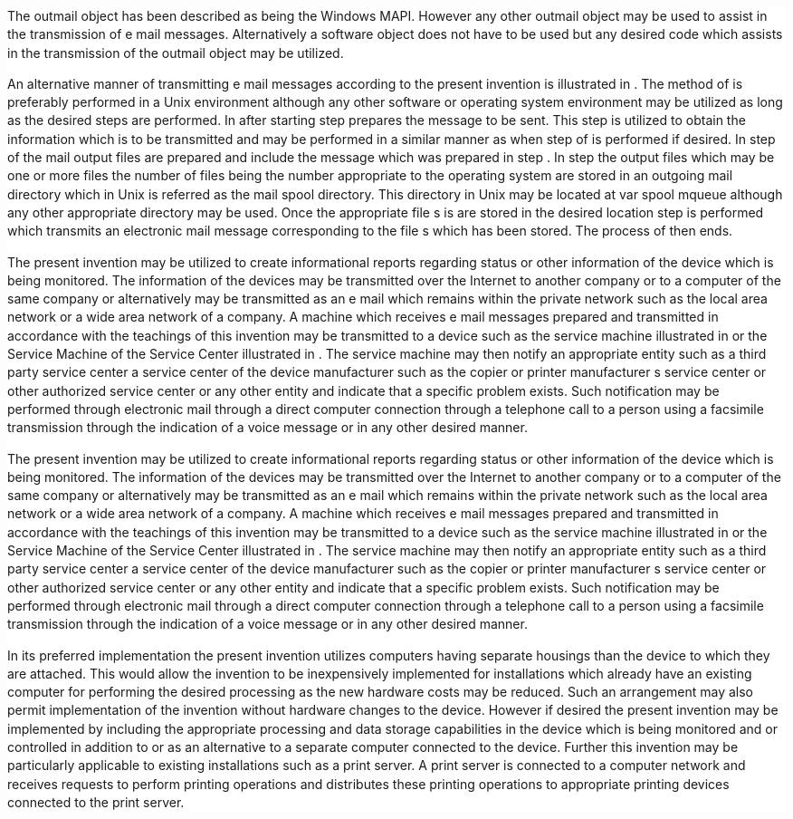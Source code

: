 The outmail object has been described as being the Windows MAPI. However any other outmail object may be used to assist in the transmission of e mail messages. Alternatively a software object does not have to be used but any desired code which assists in the transmission of the outmail object may be utilized.

An alternative manner of transmitting e mail messages according to the present invention is illustrated in . The method of is preferably performed in a Unix environment although any other software or operating system environment may be utilized as long as the desired steps are performed. In after starting step prepares the message to be sent. This step is utilized to obtain the information which is to be transmitted and may be performed in a similar manner as when step of is performed if desired. In step of the mail output files are prepared and include the message which was prepared in step . In step the output files which may be one or more files the number of files being the number appropriate to the operating system are stored in an outgoing mail directory which in Unix is referred as the mail spool directory. This directory in Unix may be located at var spool mqueue although any other appropriate directory may be used. Once the appropriate file s is are stored in the desired location step is performed which transmits an electronic mail message corresponding to the file s which has been stored. The process of then ends.

The present invention may be utilized to create informational reports regarding status or other information of the device which is being monitored. The information of the devices may be transmitted over the Internet to another company or to a computer of the same company or alternatively may be transmitted as an e mail which remains within the private network such as the local area network or a wide area network of a company. A machine which receives e mail messages prepared and transmitted in accordance with the teachings of this invention may be transmitted to a device such as the service machine illustrated in or the Service Machine of the Service Center illustrated in . The service machine may then notify an appropriate entity such as a third party service center a service center of the device manufacturer such as the copier or printer manufacturer s service center or other authorized service center or any other entity and indicate that a specific problem exists. Such notification may be performed through electronic mail through a direct computer connection through a telephone call to a person using a facsimile transmission through the indication of a voice message or in any other desired manner.

The present invention may be utilized to create informational reports regarding status or other information of the device which is being monitored. The information of the devices may be transmitted over the Internet to another company or to a computer of the same company or alternatively may be transmitted as an e mail which remains within the private network such as the local area network or a wide area network of a company. A machine which receives e mail messages prepared and transmitted in accordance with the teachings of this invention may be transmitted to a device such as the service machine illustrated in or the Service Machine of the Service Center illustrated in . The service machine may then notify an appropriate entity such as a third party service center a service center of the device manufacturer such as the copier or printer manufacturer s service center or other authorized service center or any other entity and indicate that a specific problem exists. Such notification may be performed through electronic mail through a direct computer connection through a telephone call to a person using a facsimile transmission through the indication of a voice message or in any other desired manner.

In its preferred implementation the present invention utilizes computers having separate housings than the device to which they are attached. This would allow the invention to be inexpensively implemented for installations which already have an existing computer for performing the desired processing as the new hardware costs may be reduced. Such an arrangement may also permit implementation of the invention without hardware changes to the device. However if desired the present invention may be implemented by including the appropriate processing and data storage capabilities in the device which is being monitored and or controlled in addition to or as an alternative to a separate computer connected to the device. Further this invention may be particularly applicable to existing installations such as a print server. A print server is connected to a computer network and receives requests to perform printing operations and distributes these printing operations to appropriate printing devices connected to the print server.
